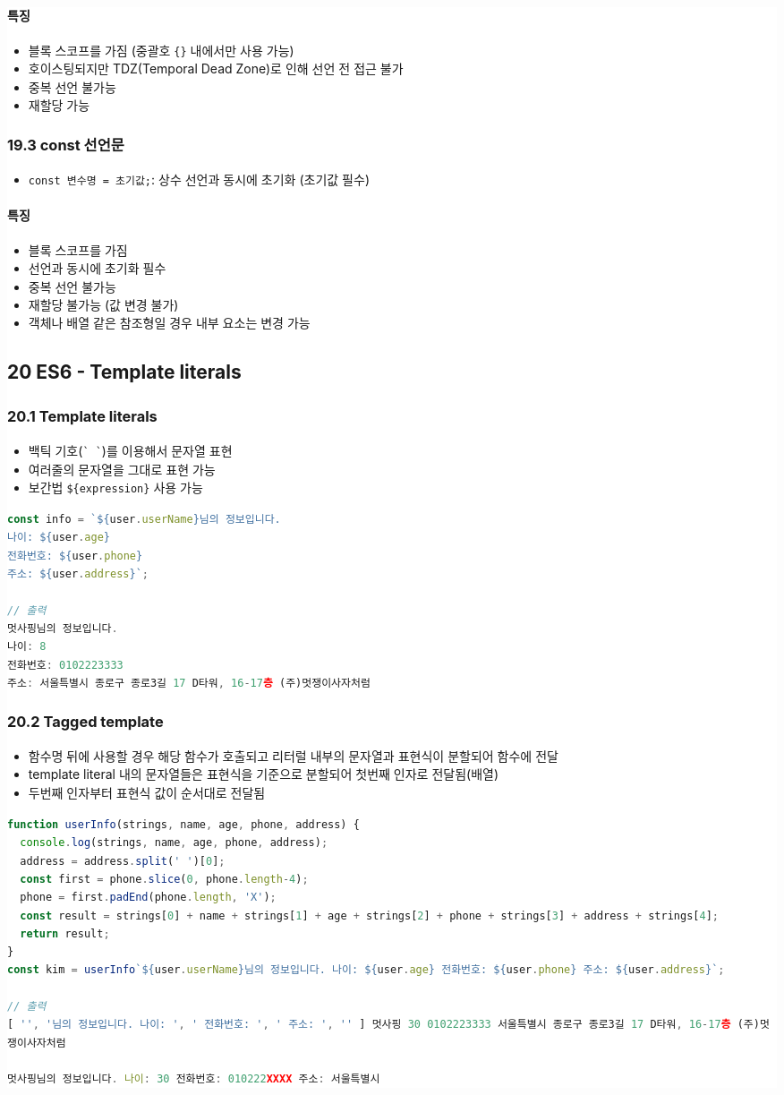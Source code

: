 #### 특징
- 블록 스코프를 가짐 (중괄호 `{}` 내에서만 사용 가능)
- 호이스팅되지만 TDZ(Temporal Dead Zone)로 인해 선언 전 접근 불가
- 중복 선언 불가능
- 재할당 가능

### 19.3 const 선언문
- `const 변수명 = 초기값;`: 상수 선언과 동시에 초기화 (초기값 필수)

#### 특징
- 블록 스코프를 가짐
- 선언과 동시에 초기화 필수
- 중복 선언 불가능
- 재할당 불가능 (값 변경 불가)
- 객체나 배열 같은 참조형일 경우 내부 요소는 변경 가능

## 20 ES6 - Template literals
### 20.1 Template literals
- 백틱 기호(`` ` ` ``)를 이용해서 문자열 표현
- 여러줄의 문자열을 그대로 표현 가능
- 보간법 `${expression}` 사용 가능

```js
const info = `${user.userName}님의 정보입니다.
나이: ${user.age}
전화번호: ${user.phone}
주소: ${user.address}`;

// 출력
멋사핑님의 정보입니다.
나이: 8
전화번호: 0102223333
주소: 서울특별시 종로구 종로3길 17 D타워, 16-17층 (주)멋쟁이사자처럼
```

### 20.2 Tagged template
- 함수명 뒤에 사용할 경우 해당 함수가 호출되고 리터럴 내부의 문자열과 표현식이 분할되어 함수에 전달
- template literal 내의 문자열들은 표현식을 기준으로 분할되어 첫번째 인자로 전달됨(배열)
- 두번째 인자부터 표현식 값이 순서대로 전달됨

```js
function userInfo(strings, name, age, phone, address) {
  console.log(strings, name, age, phone, address);
  address = address.split(' ')[0];
  const first = phone.slice(0, phone.length-4);
  phone = first.padEnd(phone.length, 'X');
  const result = strings[0] + name + strings[1] + age + strings[2] + phone + strings[3] + address + strings[4];
  return result;
}
const kim = userInfo`${user.userName}님의 정보입니다. 나이: ${user.age} 전화번호: ${user.phone} 주소: ${user.address}`;

// 출력
[ '', '님의 정보입니다. 나이: ', ' 전화번호: ', ' 주소: ', '' ] 멋사핑 30 0102223333 서울특별시 종로구 종로3길 17 D타워, 16-17층 (주)멋쟁이사자처럼

멋사핑님의 정보입니다. 나이: 30 전화번호: 010222XXXX 주소: 서울특별시
```
